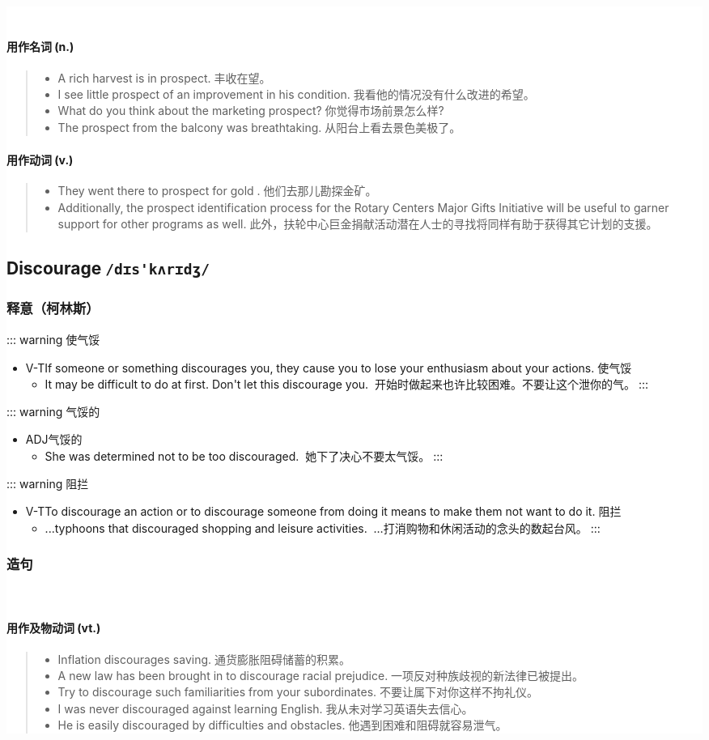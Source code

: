 <br/>

#### 用作名词 (n.)
>- A rich harvest is in prospect.
丰收在望。
>- I see little prospect of an improvement in his condition.
我看他的情况没有什么改进的希望。
>- What do you think about the marketing prospect?
你觉得市场前景怎么样?
>- The prospect from the balcony was breathtaking.
从阳台上看去景色美极了。

#### 用作动词 (v.)
>- They went there to prospect for gold .
他们去那儿勘探金矿。
>- Additionally, the prospect identification process for the Rotary Centers Major Gifts Initiative will be useful to garner support for other programs as well.
此外，扶轮中心巨金捐献活动潜在人士的寻找将同样有助于获得其它计划的支援。


## Discourage   `/dɪs'kʌrɪdʒ/`
 
### 释意（柯林斯）

::: warning 使气馁
- V-TIf someone or something discourages you, they cause you to lose your enthusiasm about your actions. 使气馁
  - It may be difficult to do at first. Don't let this discourage you.
 开始时做起来也许比较困难。不要让这个泄你的气。
:::

::: warning 气馁的
- ADJ气馁的
  - She was determined not to be too discouraged.
 她下了决心不要太气馁。
:::

::: warning 阻拦
- V-TTo discourage an action or to discourage someone from doing it means to make them not want to do it. 阻拦
  - ...typhoons that discouraged shopping and leisure activities.
 …打消购物和休闲活动的念头的数起台风。
:::

### 造句

<br/>

#### 用作及物动词 (vt.)
>- Inflation discourages saving.
通货膨胀阻碍储蓄的积累。
>- A new law has been brought in to discourage racial prejudice.
一项反对种族歧视的新法律已被提出。
>- Try to discourage such familiarities from your subordinates.
不要让属下对你这样不拘礼仪。
>- I was never discouraged against learning English.
我从未对学习英语失去信心。
>- He is easily discouraged by difficulties and obstacles.
他遇到困难和阻碍就容易泄气。